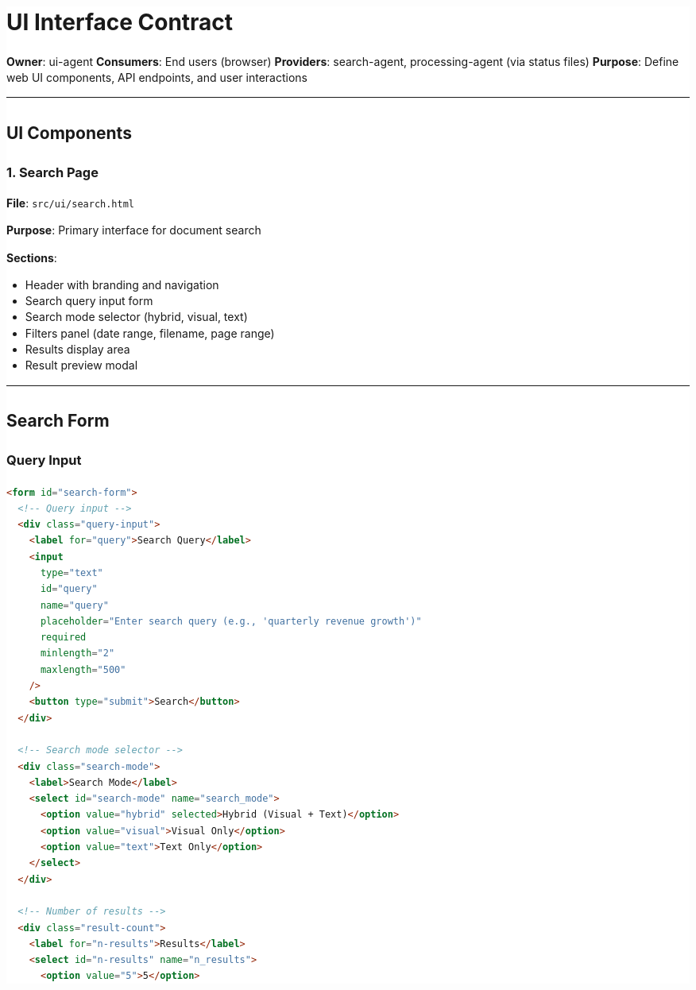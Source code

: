 # UI Interface Contract

**Owner**: ui-agent
**Consumers**: End users (browser)
**Providers**: search-agent, processing-agent (via status files)
**Purpose**: Define web UI components, API endpoints, and user interactions

---

## UI Components

### 1. Search Page

**File**: `src/ui/search.html`

**Purpose**: Primary interface for document search

**Sections**:
- Header with branding and navigation
- Search query input form
- Search mode selector (hybrid, visual, text)
- Filters panel (date range, filename, page range)
- Results display area
- Result preview modal

---

## Search Form

### Query Input

```html
<form id="search-form">
  <!-- Query input -->
  <div class="query-input">
    <label for="query">Search Query</label>
    <input
      type="text"
      id="query"
      name="query"
      placeholder="Enter search query (e.g., 'quarterly revenue growth')"
      required
      minlength="2"
      maxlength="500"
    />
    <button type="submit">Search</button>
  </div>

  <!-- Search mode selector -->
  <div class="search-mode">
    <label>Search Mode</label>
    <select id="search-mode" name="search_mode">
      <option value="hybrid" selected>Hybrid (Visual + Text)</option>
      <option value="visual">Visual Only</option>
      <option value="text">Text Only</option>
    </select>
  </div>

  <!-- Number of results -->
  <div class="result-count">
    <label for="n-results">Results</label>
    <select id="n-results" name="n_results">
      <option value="5">5</option>
```